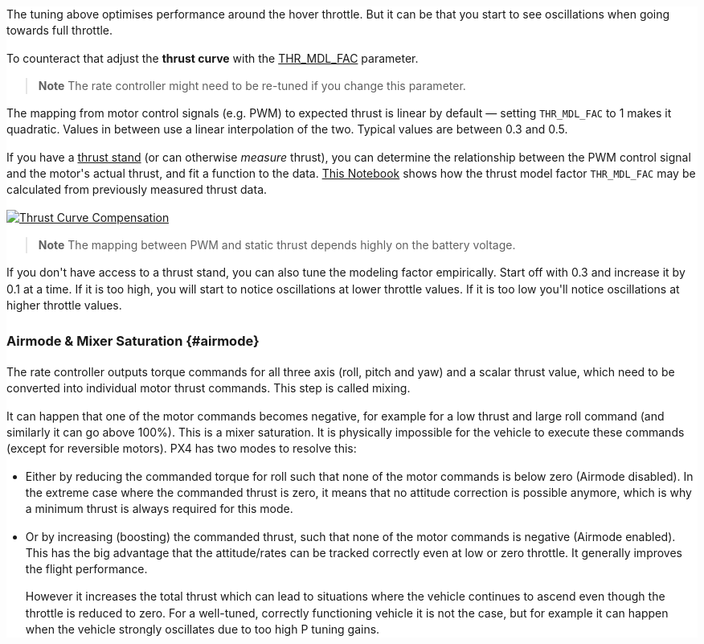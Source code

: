 The tuning above optimises performance around the hover throttle.
But it can be that you start to see oscillations when going towards full throttle.

To counteract that adjust the **thrust curve** with the [THR_MDL_FAC](../advanced_config/parameter_reference.md#THR_MDL_FAC) parameter.

> **Note** The rate controller might need to be re-tuned if you change this parameter.

The mapping from motor control signals (e.g. PWM) to expected thrust is linear by default — setting `THR_MDL_FAC` to 1 makes it quadratic.
Values in between use a linear interpolation of the two. Typical values are between 0.3 and 0.5.

If you have a [thrust stand](https://www.rcbenchmark.com/pages/series-1580-thrust-stand-dynamometer) (or can otherwise _measure_ thrust),
you can determine the relationship between the PWM control signal and the motor's actual thrust, and fit a function to the data.
[This Notebook][THR_MDL_FAC_Calculation] shows how the thrust model factor `THR_MDL_FAC` may be calculated from previously measured thrust data.

[![Thrust Curve Compensation](../../images/mc_pid_tuning/thrust-curve-compensation.svg)][THR_MDL_FAC_Calculation]

> **Note** The mapping between PWM and static thrust depends highly on the battery voltage.

[THR_MDL_FAC_Calculation]: https://github.com/PX4/px4_user_guide/blob/master/assets/config/mc/ThrustCurve.ipynb

If you don't have access to a thrust stand, you can also tune the modeling factor empirically.
Start off with 0.3 and increase it by 0.1 at a time.
If it is too high, you will start to notice oscillations at lower throttle values.
If it is too low you'll notice oscillations at higher throttle values.




### Airmode & Mixer Saturation {#airmode}

The rate controller outputs torque commands for all three axis (roll, pitch and yaw) and a scalar thrust value, which need to be converted into individual motor thrust commands.
This step is called mixing.

It can happen that one of the motor commands becomes negative, for example for a low thrust and large roll command (and similarly it can go above 100%).
This is a mixer saturation.
It is physically impossible for the vehicle to execute these commands (except for reversible motors).
PX4 has two modes to resolve this:
- Either by reducing the commanded torque for roll such that none of the motor commands is below zero (Airmode disabled).
  In the extreme case where the commanded thrust is zero, it means that no attitude correction is possible anymore, which is why a minimum thrust is always required for this mode.
- Or by increasing (boosting) the commanded thrust, such that none of the motor commands is negative (Airmode enabled).
  This has the big advantage that the attitude/rates can be tracked correctly even at low or zero throttle.
  It generally improves the flight performance.

  However it increases the total thrust which can lead to situations where the vehicle continues to ascend even though the throttle is reduced to zero.
  For a well-tuned, correctly functioning vehicle it is not the case, but for example it can happen when the vehicle strongly oscillates due to too high P tuning gains.
